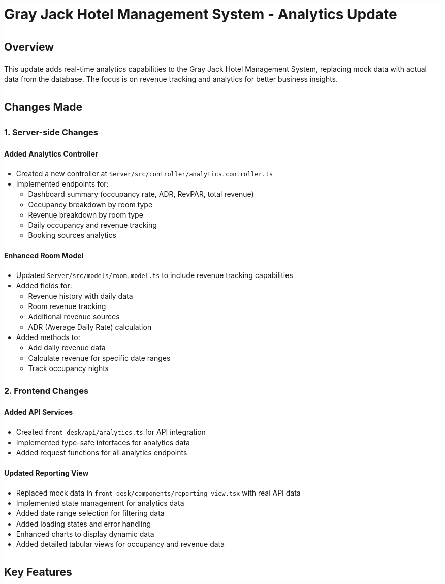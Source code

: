 # Gray Jack Hotel Management System - Analytics Update

## Overview

This update adds real-time analytics capabilities to the Gray Jack Hotel Management System, replacing mock data with actual data from the database. The focus is on revenue tracking and analytics for better business insights.

## Changes Made

### 1. Server-side Changes

#### Added Analytics Controller
- Created a new controller at `Server/src/controller/analytics.controller.ts`
- Implemented endpoints for:
  - Dashboard summary (occupancy rate, ADR, RevPAR, total revenue)
  - Occupancy breakdown by room type
  - Revenue breakdown by room type
  - Daily occupancy and revenue tracking
  - Booking sources analytics

#### Enhanced Room Model
- Updated `Server/src/models/room.model.ts` to include revenue tracking capabilities
- Added fields for:
  - Revenue history with daily data
  - Room revenue tracking
  - Additional revenue sources
  - ADR (Average Daily Rate) calculation
- Added methods to:
  - Add daily revenue data
  - Calculate revenue for specific date ranges
  - Track occupancy nights

### 2. Frontend Changes

#### Added API Services
- Created `front_desk/api/analytics.ts` for API integration
- Implemented type-safe interfaces for analytics data
- Added request functions for all analytics endpoints

#### Updated Reporting View
- Replaced mock data in `front_desk/components/reporting-view.tsx` with real API data
- Implemented state management for analytics data
- Added date range selection for filtering data
- Added loading states and error handling
- Enhanced charts to display dynamic data
- Added detailed tabular views for occupancy and revenue data

## Key Features
